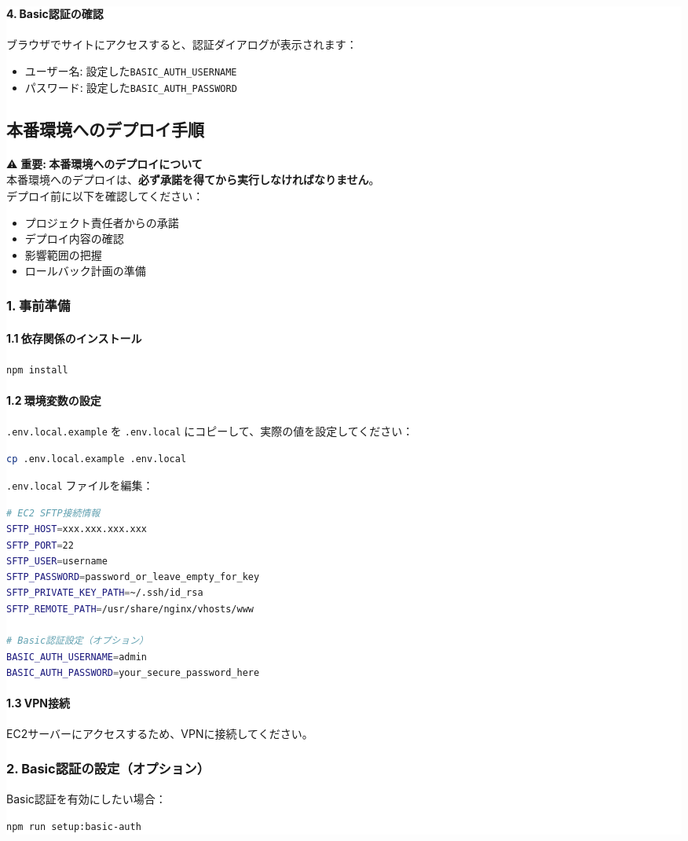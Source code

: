 #### 4. Basic認証の確認
ブラウザでサイトにアクセスすると、認証ダイアログが表示されます：
- ユーザー名: 設定した`BASIC_AUTH_USERNAME`
- パスワード: 設定した`BASIC_AUTH_PASSWORD`

## 本番環境へのデプロイ手順

⚠️ **重要: 本番環境へのデプロイについて**  
本番環境へのデプロイは、**必ず承諾を得てから実行しなければなりません**。  
デプロイ前に以下を確認してください：
- プロジェクト責任者からの承諾
- デプロイ内容の確認
- 影響範囲の把握
- ロールバック計画の準備

### 1. 事前準備

#### 1.1 依存関係のインストール
```bash
npm install
```

#### 1.2 環境変数の設定
`.env.local.example` を `.env.local` にコピーして、実際の値を設定してください：

```bash
cp .env.local.example .env.local
```

`.env.local` ファイルを編集：
```bash
# EC2 SFTP接続情報
SFTP_HOST=xxx.xxx.xxx.xxx
SFTP_PORT=22
SFTP_USER=username
SFTP_PASSWORD=password_or_leave_empty_for_key
SFTP_PRIVATE_KEY_PATH=~/.ssh/id_rsa
SFTP_REMOTE_PATH=/usr/share/nginx/vhosts/www

# Basic認証設定（オプション）
BASIC_AUTH_USERNAME=admin
BASIC_AUTH_PASSWORD=your_secure_password_here
```

#### 1.3 VPN接続
EC2サーバーにアクセスするため、VPNに接続してください。

### 2. Basic認証の設定（オプション）

Basic認証を有効にしたい場合：

```bash
npm run setup:basic-auth
```
